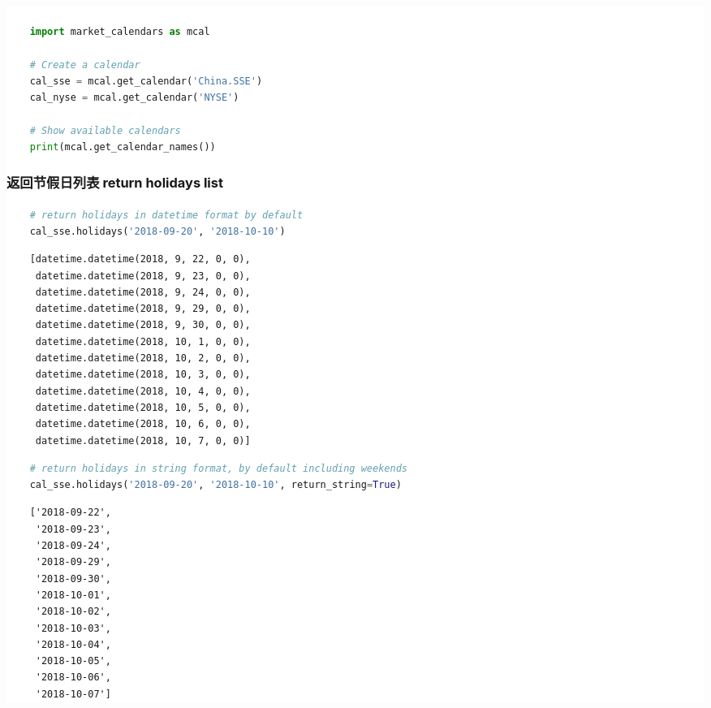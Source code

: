 ```python

    import market_calendars as mcal

    # Create a calendar
    cal_sse = mcal.get_calendar('China.SSE')
    cal_nyse = mcal.get_calendar('NYSE')

    # Show available calendars
    print(mcal.get_calendar_names())
```


### 返回节假日列表 return holidays list



```python
    # return holidays in datetime format by default
    cal_sse.holidays('2018-09-20', '2018-10-10')
```

```
    [datetime.datetime(2018, 9, 22, 0, 0),
     datetime.datetime(2018, 9, 23, 0, 0),
     datetime.datetime(2018, 9, 24, 0, 0),
     datetime.datetime(2018, 9, 29, 0, 0),
     datetime.datetime(2018, 9, 30, 0, 0),
     datetime.datetime(2018, 10, 1, 0, 0),
     datetime.datetime(2018, 10, 2, 0, 0),
     datetime.datetime(2018, 10, 3, 0, 0),
     datetime.datetime(2018, 10, 4, 0, 0),
     datetime.datetime(2018, 10, 5, 0, 0),
     datetime.datetime(2018, 10, 6, 0, 0),
     datetime.datetime(2018, 10, 7, 0, 0)]
```

```python
    # return holidays in string format, by default including weekends
    cal_sse.holidays('2018-09-20', '2018-10-10', return_string=True)
```

```output
    ['2018-09-22',
     '2018-09-23',
     '2018-09-24',
     '2018-09-29',
     '2018-09-30',
     '2018-10-01',
     '2018-10-02',
     '2018-10-03',
     '2018-10-04',
     '2018-10-05',
     '2018-10-06',
     '2018-10-07']
```

